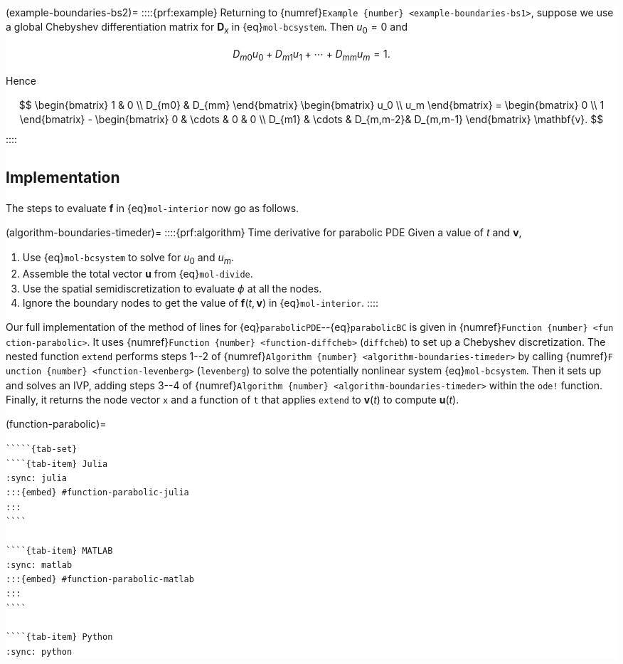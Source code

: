 (example-boundaries-bs2)=
::::{prf:example}
Returning to {numref}`Example {number} <example-boundaries-bs1>`, suppose we use a global Chebyshev differentiation matrix for $\mathbf{D}_x$ in {eq}`mol-bcsystem`. Then $u_0=0$ and

$$ 
D_{m0} u_0 + D_{m1}u_1 + \cdots + D_{mm}u_m = 1.
$$ 

Hence

$$
  \begin{bmatrix}
    1 & 0 \\ D_{m0} & D_{mm}
  \end{bmatrix}  \begin{bmatrix}
  u_0 \\ u_m
\end{bmatrix} =
\begin{bmatrix}
  0 \\ 1
\end{bmatrix} -
\begin{bmatrix}
  0 & \cdots & 0 & 0 \\
  D_{m1} & \cdots & D_{m,m-2}& D_{m,m-1}
\end{bmatrix}
\mathbf{v}.
$$
::::

## Implementation

The steps to evaluate $\mathbf{f}$ in {eq}`mol-interior` now go as follows. 

(algorithm-boundaries-timeder)=
::::{prf:algorithm} Time derivative for parabolic PDE
Given a value of $t$ and $\mathbf{v}$,

1. Use {eq}`mol-bcsystem` to solve for $u_0$ and $u_m$.
2. Assemble the total vector $\mathbf{u}$ from {eq}`mol-divide`.
3. Use the spatial semidiscretization to evaluate $\phi$ at all the nodes.
4. Ignore the boundary nodes to get the value of $\mathbf{f}(t,\mathbf{v})$ in {eq}`mol-interior`.
::::

Our full implementation of the method of lines for {eq}`parabolicPDE`--{eq}`parabolicBC` is given in {numref}`Function {number} <function-parabolic>`. It uses {numref}`Function {number} <function-diffcheb>` (`diffcheb`) to set up a Chebyshev discretization. The nested function `extend` performs steps 1--2 of {numref}`Algorithm {number} <algorithm-boundaries-timeder>` by calling {numref}`Function {number} <function-levenberg>` (`levenberg`) to solve the potentially nonlinear system {eq}`mol-bcsystem`. Then it sets up and solves an IVP, adding steps 3--4 of {numref}`Algorithm {number} <algorithm-boundaries-timeder>` within the `ode!` function. Finally, it returns the node vector `x` and a function of `t` that applies `extend` to $\mathbf{v}(t)$ to compute $\mathbf{u}(t)$. 

(function-parabolic)=
``````{prf:algorithm} parabolic
`````{tab-set} 
````{tab-item} Julia
:sync: julia
:::{embed} #function-parabolic-julia
:::
```` 

````{tab-item} MATLAB
:sync: matlab
:::{embed} #function-parabolic-matlab
:::
```` 

````{tab-item} Python
:sync: python
``````